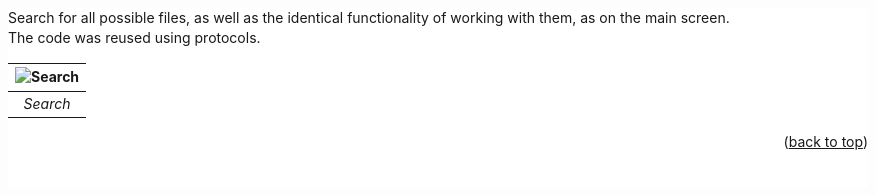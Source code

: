 Search for all possible files, as well as the identical functionality of working with them, as on the main screen.  
The code was reused using protocols.

| <img title="Search" src="/Resources/GIF/search.gif" width="200"/> |
|:--:|
| *Search* |

<p align="right">(<a href="#readme-top">back to top</a>)</p>


<br />
